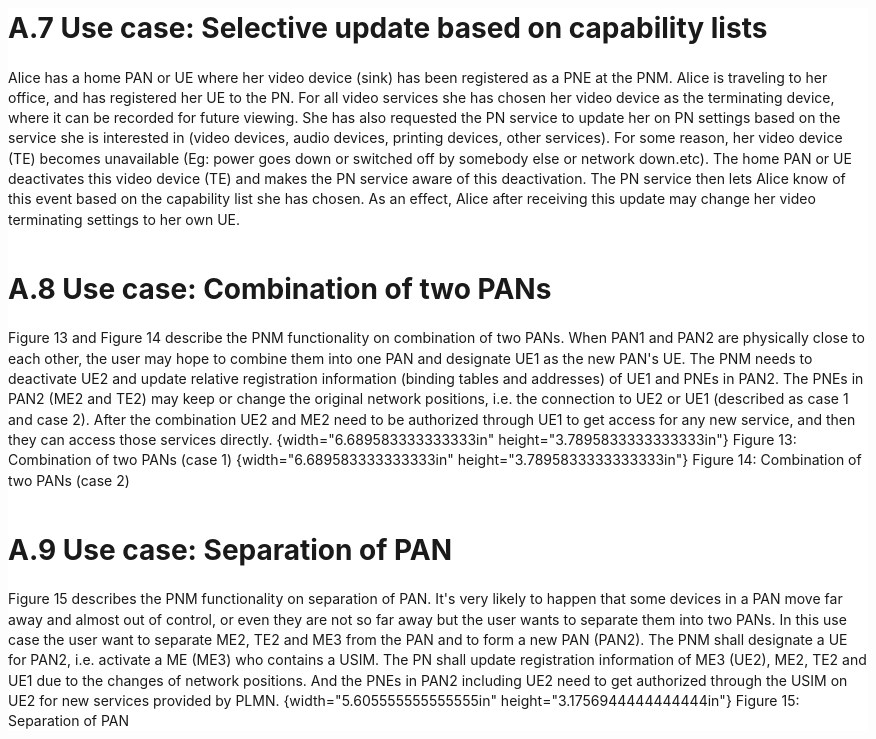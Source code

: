 # A.7 Use case: Selective update based on capability lists
Alice has a home PAN or UE where her video device (sink) has been registered
as a PNE at the PNM. Alice is traveling to her office, and has registered her
UE to the PN. For all video services she has chosen her video device as the
terminating device, where it can be recorded for future viewing. She has also
requested the PN service to update her on PN settings based on the service she
is interested in (video devices, audio devices, printing devices, other
services). For some reason, her video device (TE) becomes unavailable (Eg:
power goes down or switched off by somebody else or network down.etc). The
home PAN or UE deactivates this video device (TE) and makes the PN service
aware of this deactivation. The PN service then lets Alice know of this event
based on the capability list she has chosen.
As an effect, Alice after receiving this update may change her video
terminating settings to her own UE.
# A.8 Use case: Combination of two PANs
Figure 13 and Figure 14 describe the PNM functionality on combination of two
PANs. When PAN1 and PAN2 are physically close to each other, the user may hope
to combine them into one PAN and designate UE1 as the new PAN's UE. The PNM
needs to deactivate UE2 and update relative registration information (binding
tables and addresses) of UE1 and PNEs in PAN2. The PNEs in PAN2 (ME2 and TE2)
may keep or change the original network positions, i.e. the connection to UE2
or UE1 (described as case 1 and case 2). After the combination UE2 and ME2
need to be authorized through UE1 to get access for any new service, and then
they can access those services directly.
{width="6.689583333333333in" height="3.7895833333333333in"}
Figure 13: Combination of two PANs (case 1)
{width="6.689583333333333in" height="3.7895833333333333in"}
Figure 14: Combination of two PANs (case 2)
# A.9 Use case: Separation of PAN
Figure 15 describes the PNM functionality on separation of PAN. It's very
likely to happen that some devices in a PAN move far away and almost out of
control, or even they are not so far away but the user wants to separate them
into two PANs. In this use case the user want to separate ME2, TE2 and ME3
from the PAN and to form a new PAN (PAN2). The PNM shall designate a UE for
PAN2, i.e. activate a ME (ME3) who contains a USIM. The PN shall update
registration information of ME3 (UE2), ME2, TE2 and UE1 due to the changes of
network positions. And the PNEs in PAN2 including UE2 need to get authorized
through the USIM on UE2 for new services provided by PLMN.
{width="5.605555555555555in" height="3.1756944444444444in"}
Figure 15: Separation of PAN
#